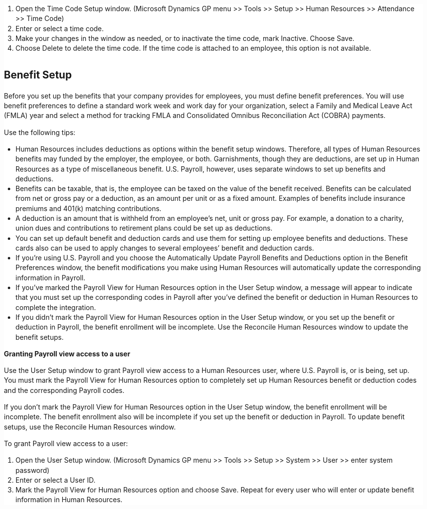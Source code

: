 1.	Open the Time Code Setup window.  (Microsoft Dynamics GP menu >> Tools >> Setup >> Human Resources >> Attendance >> Time Code)
2.	Enter or select a time code.
3.	Make your changes in the window as needed, or to inactivate the time code, mark Inactive. Choose Save.
4.	Choose Delete to delete the time code. If the time code is attached to an employee, this option is not available.

## Benefit Setup

Before you set up the benefits that your company provides for employees, you must define benefit preferences. You will use benefit preferences to define a standard work week and work day for your organization, select a Family and Medical Leave Act (FMLA) year and select a method for tracking FMLA and Consolidated Omnibus Reconciliation Act (COBRA) payments. 

Use the following tips:  

- Human Resources includes deductions as options within the benefit setup windows. Therefore, all types of Human Resources benefits may funded by the employer, the employee, or both. Garnishments, though they are deductions, are set up in Human Resources as a type of miscellaneous benefit. U.S. Payroll, however, uses separate windows to set up benefits and deductions.  
- Benefits can be taxable, that is, the employee can be taxed on the value of the benefit received. Benefits can be calculated from net or gross pay or a deduction, as an amount per unit or as a fixed amount. Examples of benefits include insurance premiums and 401(k) matching contributions.  
- A deduction is an amount that is withheld from an employee’s net, unit or gross pay. For example, a donation to a charity, union dues and contributions to retirement plans could be set up as deductions.  
- You can set up default benefit and deduction cards and use them for setting up employee benefits and deductions. These cards also can be used to apply changes to several employees’ benefit and deduction cards.  
- If you’re using U.S. Payroll and you choose the Automatically Update Payroll Benefits and Deductions option in the Benefit Preferences window, the benefit modifications you make using Human Resources will automatically update the corresponding information in Payroll.  
- If you’ve marked the Payroll View for Human Resources option in the User Setup window, a message will appear to indicate that you must set up the corresponding codes in Payroll after you’ve defined the benefit or deduction in Human Resources to complete the integration.  
- If you didn’t mark the Payroll View for Human Resources option in the User Setup window, or you set up the benefit or deduction in Payroll, the benefit enrollment will be incomplete. Use the Reconcile Human Resources window to update the benefit setups.  

**Granting Payroll view access to a user**

Use the User Setup window to grant Payroll view access to a Human Resources user, where U.S. Payroll is, or is being, set up. You must mark the Payroll View for Human Resources option to completely set up Human Resources benefit or deduction codes and the corresponding Payroll codes.

If you don’t mark the Payroll View for Human Resources option in the User Setup window, the benefit enrollment will be incomplete. The benefit enrollment also will be incomplete if you set up the benefit or deduction in Payroll. To update benefit setups, use the Reconcile Human Resources window. 

To grant Payroll view access to a user:
1.	Open the User Setup window.  (Microsoft Dynamics GP menu >> Tools >> Setup >> System >> User >> enter system password)
2.	Enter or select a User ID.
3.	Mark the Payroll View for Human Resources option and choose Save.
Repeat for every user who will enter or update benefit information in Human Resources.
